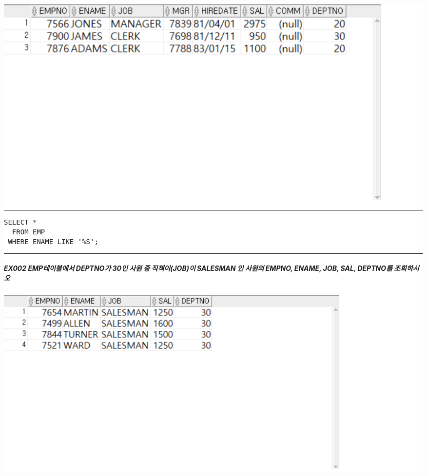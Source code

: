 <img src="img/chap05_EX_001.png" alt="" width="90%" />


---

<pre class="codeblock">
SELECT *
  FROM EMP
 WHERE ENAME LIKE '%S';
</pre>



---

##### EX002  EMP테이블에서 DEPTNO가 30인 사원 중 직책이(JOB)이 SALESMAN 인 사원의 EMPNO, ENAME, JOB, SAL, DEPTNO를 조회하시오
<img src="img/chap05_EX_002.png" alt="" width="80%" />
